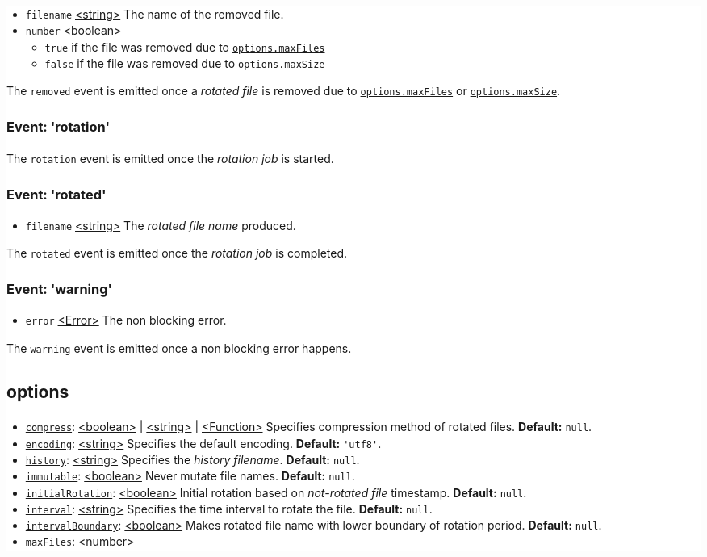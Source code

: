 - `filename` [&lt;string>](https://developer.mozilla.org/en-US/docs/Web/JavaScript/Data_structures#String_type) The
  name of the removed file.
- `number` [&lt;boolean>](https://developer.mozilla.org/en-US/docs/Web/JavaScript/Data_structures#Boolean_type)
  - `true` if the file was removed due to [`options.maxFiles`](#maxFiles)
  - `false` if the file was removed due to [`options.maxSize`](#maxSize)

The `removed` event is emitted once a _rotated file_ is removed due to [`options.maxFiles`](#maxFiles) or
[`options.maxSize`](#maxSize).

### Event: 'rotation'

The `rotation` event is emitted once the _rotation job_ is started.

### Event: 'rotated'

- `filename` [&lt;string>](https://developer.mozilla.org/en-US/docs/Web/JavaScript/Data_structures#String_type) The
  _rotated file name_ produced.

The `rotated` event is emitted once the _rotation job_ is completed.

### Event: 'warning'

- `error` [&lt;Error>](https://developer.mozilla.org/en-US/docs/Web/JavaScript/Reference/Global_Objects/Error) The
  non blocking error.

The `warning` event is emitted once a non blocking error happens.

## options

- [`compress`](#compress):
  [&lt;boolean>](https://developer.mozilla.org/en-US/docs/Web/JavaScript/Data_structures#Boolean_type) |
  [&lt;string>](https://developer.mozilla.org/en-US/docs/Web/JavaScript/Data_structures#String_type) |
  [&lt;Function>](https://developer.mozilla.org/en-US/docs/Web/JavaScript/Reference/Global_Objects/Function)
  Specifies compression method of rotated files. **Default:** `null`.
- [`encoding`](#encoding):
  [&lt;string>](https://developer.mozilla.org/en-US/docs/Web/JavaScript/Data_structures#String_type)
  Specifies the default encoding. **Default:** `'utf8'`.
- [`history`](#history):
  [&lt;string>](https://developer.mozilla.org/en-US/docs/Web/JavaScript/Data_structures#String_type)
  Specifies the _history filename_. **Default:** `null`.
- [`immutable`](#immutable):
  [&lt;boolean>](https://developer.mozilla.org/en-US/docs/Web/JavaScript/Data_structures#Boolean_type)
  Never mutate file names. **Default:** `null`.
- [`initialRotation`](#initialRotation):
  [&lt;boolean>](https://developer.mozilla.org/en-US/docs/Web/JavaScript/Data_structures#Boolean_type)
  Initial rotation based on _not-rotated file_ timestamp. **Default:** `null`.
- [`interval`](#interval):
  [&lt;string>](https://developer.mozilla.org/en-US/docs/Web/JavaScript/Data_structures#String_type)
  Specifies the time interval to rotate the file. **Default:** `null`.
- [`intervalBoundary`](#intervalBoundary):
  [&lt;boolean>](https://developer.mozilla.org/en-US/docs/Web/JavaScript/Data_structures#Boolean_type)
  Makes rotated file name with lower boundary of rotation period. **Default:** `null`.
- [`maxFiles`](#maxFiles):
  [&lt;number>](https://developer.mozilla.org/en-US/docs/Web/JavaScript/Data_structures#Number_type)
